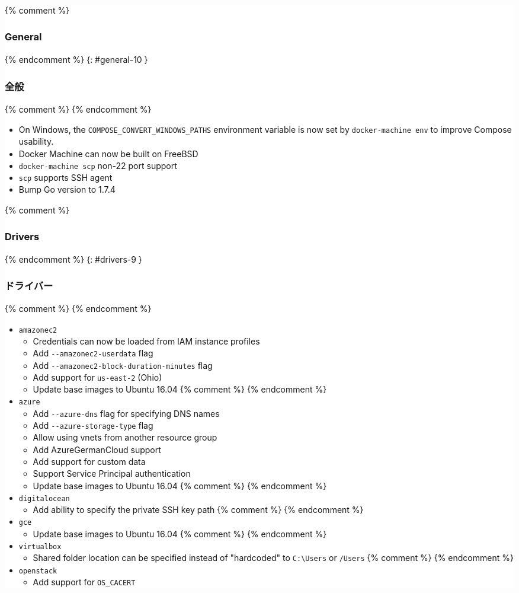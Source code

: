 {% comment %}
### General
{% endcomment %}
{: #general-10 }
### 全般
{% comment %}
{% endcomment %}
- On Windows, the `COMPOSE_CONVERT_WINDOWS_PATHS` environment variable is now set by `docker-machine env` to improve Compose usability.
- Docker Machine can now be built on FreeBSD
- `docker-machine scp` non-22 port support
- `scp` supports SSH agent
- Bump Go version to 1.7.4

{% comment %}
### Drivers
{% endcomment %}
{: #drivers-9 }
### ドライバー
{% comment %}
{% endcomment %}
- `amazonec2`
  - Credentials can now be loaded from IAM instance profiles
  - Add `--amazonec2-userdata` flag
  - Add `--amazonec2-block-duration-minutes` flag
  - Add support for `us-east-2` (Ohio)
  - Update base images to Ubuntu 16.04
{% comment %}
{% endcomment %}
- `azure`
  - Add `--azure-dns` flag for specifying DNS names
  - Add `--azure-storage-type` flag
  - Allow using vnets from another resource group
  - Add AzureGermanCloud support
  - Add support for custom data
  - Support Service Principal authentication
  - Update base images to Ubuntu 16.04
{% comment %}
{% endcomment %}
- `digitalocean`
  - Add ability to specify the private SSH key path
{% comment %}
{% endcomment %}
- `gce`
  - Update base images to Ubuntu 16.04
{% comment %}
{% endcomment %}
- `virtualbox`
  - Shared folder location can be specified instead of "hardcoded" to `C:\Users` or `/Users`
{% comment %}
{% endcomment %}
- `openstack`
  - Add support for `OS_CACERT`
